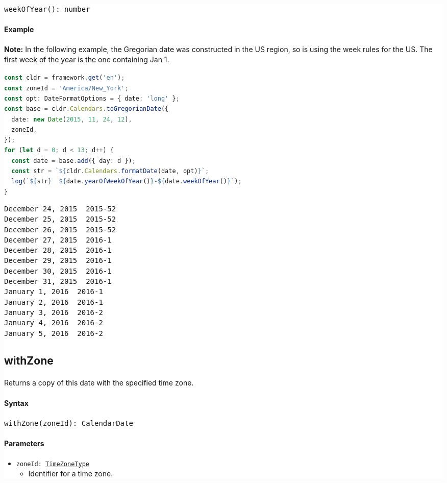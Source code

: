 <pre class="syntax">
weekOfYear(): number
</pre>

#### Example

**Note:** In the following example, the Gregorian date was constructed in the US region, so is using the week rules for the US. The first week of the year is the one containing Jan 1.

```typescript
const cldr = framework.get('en');
const zoneId = 'America/New_York';
const opt: DateFormatOptions = { date: 'long' };
const base = cldr.Calendars.toGregorianDate({
  date: new Date(2015, 11, 24, 12),
  zoneId,
});
for (let d = 0; d < 13; d++) {
  const date = base.add({ day: d });
  const str = `${cldr.Calendars.formatDate(date, opt)}`;
  log(`${str}  ${date.yearOfWeekOfYear()}-${date.weekOfYear()}`);
}
```
<pre class="output">
December 24, 2015  2015-52
December 25, 2015  2015-52
December 26, 2015  2015-52
December 27, 2015  2016-1
December 28, 2015  2016-1
December 29, 2015  2016-1
December 30, 2015  2016-1
December 31, 2015  2016-1
January 1, 2016  2016-1
January 2, 2016  2016-1
January 3, 2016  2016-2
January 4, 2016  2016-2
January 5, 2016  2016-2
</pre>


## withZone

Returns a copy of this date with the specified time zone.

#### Syntax

<pre class="syntax">
withZone(zoneId): CalendarDate
</pre>

#### Parameters

- <code class="def">zoneId: <span>[TimeZoneType](api-timezonetype.html)</span></code>
  - Identifier for a time zone.

